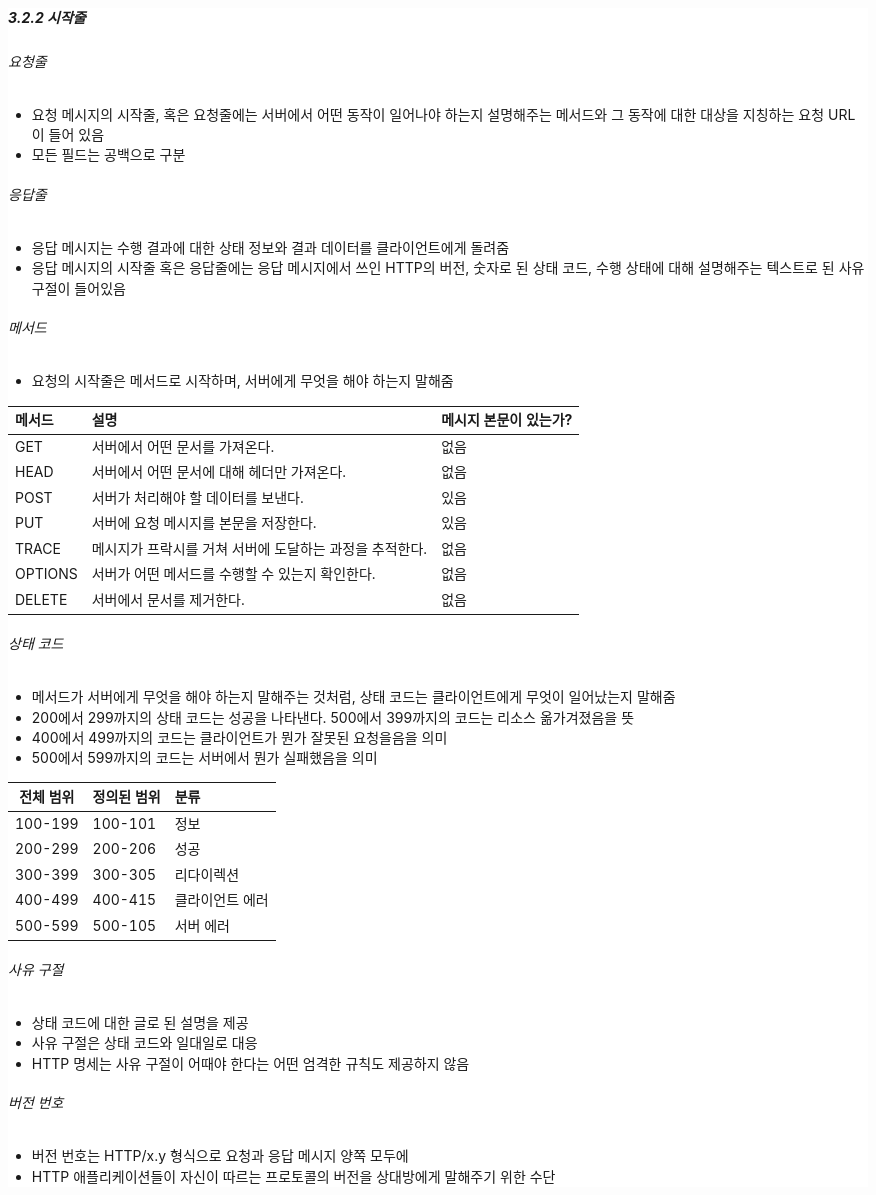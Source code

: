 ##### 3.2.2 시작줄

###### 요청줄
* 요청 메시지의 시작줄, 혹은 요청줄에는 서버에서 어떤 동작이 일어나야 하는지 설명해주는 메서드와 그 동작에 대한 대상을 지칭하는 요청 URL이 들어 있음
* 모든 필드는 공백으로 구분

###### 응답줄
* 응답 메시지는 수행 결과에 대한 상태 정보와 결과 데이터를 클라이언트에게 돌려줌
* 응답 메시지의 시작줄 혹은 응답줄에는 응답 메시지에서 쓰인 HTTP의 버전, 숫자로 된 상태 코드, 수행 상태에 대해 설명해주는 텍스트로 된 사유 구절이 들어있음

###### 메서드
* 요청의 시작줄은 메서드로 시작하며, 서버에게 무엇을 해야 하는지 말해줌

| 메서드 | 설명 | 메시지 본문이 있는가? |
| :--- | :--- | :--- |
| GET | 서버에서 어떤 문서를 가져온다. | 없음 |
| HEAD | 서버에서 어떤 문서에 대해 헤더만 가져온다. | 없음 |
| POST | 서버가 처리해야 할 데이터를 보낸다. | 있음 |
| PUT | 서버에 요청 메시지를 본문을 저장한다. | 있음 |
| TRACE | 메시지가 프락시를 거쳐 서버에 도달하는 과정을 추적한다. | 없음 |
| OPTIONS | 서버가 어떤 메서드를 수행할 수 있는지 확인한다. | 없음 |
| DELETE | 서버에서 문서를 제거한다. | 없음 |

###### 상태 코드
* 메서드가 서버에게 무엇을 해야 하는지 말해주는 것처럼, 상태 코드는 클라이언트에게 무엇이 일어났는지 말해줌
* 200에서 299까지의 상태 코드는 성공을 나타낸다. 500에서 399까지의 코드는 리소스 옮가겨졌음을 뜻
* 400에서 499까지의 코드는 클라이언트가 뭔가 잘못된 요청을음을 의미
* 500에서 599까지의 코드는 서버에서 뭔가 실패했음을 의미

| 전체 범위 | 정의된 범위 | 분류 |
| --- | --- | :--- |
| 100-199 | 100-101 | 정보 |
| 200-299 | 200-206 | 성공 |
| 300-399 | 300-305 | 리다이렉션 |
| 400-499 | 400-415 | 클라이언트 에러 |
| 500-599 | 500-105 | 서버 에러 |

###### 사유 구절
* 상태 코드에 대한 글로 된 설명을 제공
* 사유 구절은 상태 코드와 일대일로 대응
* HTTP 명세는 사유 구절이 어때야 한다는 어떤 엄격한 규칙도 제공하지 않음

###### 버전 번호
* 버전 번호는 HTTP/x.y 형식으로 요청과 응답 메시지 양쪽 모두에
* HTTP 애플리케이션들이 자신이 따르는 프로토콜의 버전을 상대방에게 말해주기 위한 수단
